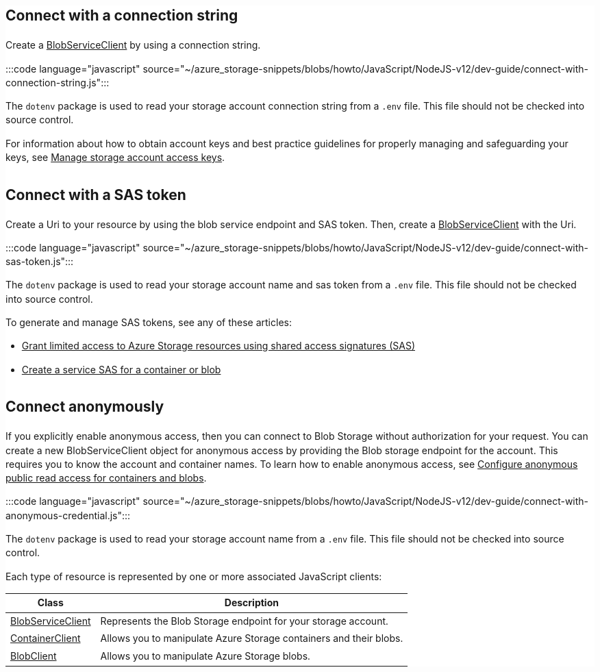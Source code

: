 ## Connect with a connection string

Create a [BlobServiceClient](/javascript/api/@azure/storage-blob/blobserviceclient) by using a connection string. 

:::code language="javascript" source="~/azure_storage-snippets/blobs/howto/JavaScript/NodeJS-v12/dev-guide/connect-with-connection-string.js":::

The `dotenv` package is used to read your storage account connection string from a `.env` file. This file should not be checked into source control. 

For information about how to obtain account keys and best practice guidelines for properly managing and safeguarding your keys, see [Manage storage account access keys](../common/storage-account-keys-manage.md).

## Connect with a SAS token

Create a Uri to your resource by using the blob service endpoint and SAS token. Then, create a [BlobServiceClient](/javascript/api/@azure/storage-blob/blobserviceclient) with the Uri.

:::code language="javascript" source="~/azure_storage-snippets/blobs/howto/JavaScript/NodeJS-v12/dev-guide/connect-with-sas-token.js":::

The `dotenv` package is used to read your storage account name and sas token from a `.env` file. This file should not be checked into source control.

To generate and manage SAS tokens, see any of these articles:

- [Grant limited access to Azure Storage resources using shared access signatures (SAS)](../common/storage-sas-overview.md?toc=/azure/storage/blobs/toc.json)

- [Create a service SAS for a container or blob](sas-service-create.md)

## Connect anonymously

If you explicitly enable anonymous access, then you can connect to Blob Storage without authorization for your request. You can create a new BlobServiceClient object for anonymous access by providing the Blob storage endpoint for the account. This requires you to know the account and container names. To learn how to enable anonymous access, see [Configure anonymous public read access for containers and blobs](anonymous-read-access-configure.md).

:::code language="javascript" source="~/azure_storage-snippets/blobs/howto/JavaScript/NodeJS-v12/dev-guide/connect-with-anonymous-credential.js":::

The `dotenv` package is used to read your storage account name from a `.env` file. This file should not be checked into source control.

Each type of resource is represented by one or more associated JavaScript clients:

| Class | Description |
|---|---|
| [BlobServiceClient](/javascript/api/@azure/storage-blob/blobserviceclient) | Represents the Blob Storage endpoint for your storage account. |
| [ContainerClient](/javascript/api/@azure/storage-blob/containerclient) | Allows you to manipulate Azure Storage containers and their blobs. |
| [BlobClient](/javascript/api/@azure/storage-blob/blobclient) | Allows you to manipulate Azure Storage blobs.|
